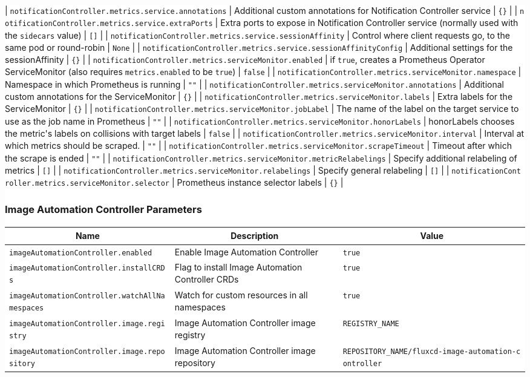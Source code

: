| `notificationController.metrics.service.annotations`              | Additional custom annotations for Notification Controller service                                      | `{}`        |
| `notificationController.metrics.service.extraPorts`               | Extra ports to expose in Notification Controller service (normally used with the `sidecars` value)     | `[]`        |
| `notificationController.metrics.service.sessionAffinity`          | Control where client requests go, to the same pod or round-robin                                       | `None`      |
| `notificationController.metrics.service.sessionAffinityConfig`    | Additional settings for the sessionAffinity                                                            | `{}`        |
| `notificationController.metrics.serviceMonitor.enabled`           | if `true`, creates a Prometheus Operator ServiceMonitor (also requires `metrics.enabled` to be `true`) | `false`     |
| `notificationController.metrics.serviceMonitor.namespace`         | Namespace in which Prometheus is running                                                               | `""`        |
| `notificationController.metrics.serviceMonitor.annotations`       | Additional custom annotations for the ServiceMonitor                                                   | `{}`        |
| `notificationController.metrics.serviceMonitor.labels`            | Extra labels for the ServiceMonitor                                                                    | `{}`        |
| `notificationController.metrics.serviceMonitor.jobLabel`          | The name of the label on the target service to use as the job name in Prometheus                       | `""`        |
| `notificationController.metrics.serviceMonitor.honorLabels`       | honorLabels chooses the metric's labels on collisions with target labels                               | `false`     |
| `notificationController.metrics.serviceMonitor.interval`          | Interval at which metrics should be scraped.                                                           | `""`        |
| `notificationController.metrics.serviceMonitor.scrapeTimeout`     | Timeout after which the scrape is ended                                                                | `""`        |
| `notificationController.metrics.serviceMonitor.metricRelabelings` | Specify additional relabeling of metrics                                                               | `[]`        |
| `notificationController.metrics.serviceMonitor.relabelings`       | Specify general relabeling                                                                             | `[]`        |
| `notificationController.metrics.serviceMonitor.selector`          | Prometheus instance selector labels                                                                    | `{}`        |

### Image Automation Controller Parameters

| Name                                                                          | Description                                                                                                                                                                                                                                                    | Value                                                |
| ----------------------------------------------------------------------------- | -------------------------------------------------------------------------------------------------------------------------------------------------------------------------------------------------------------------------------------------------------------- | ---------------------------------------------------- |
| `imageAutomationController.enabled`                                           | Enable Image Automation Controller                                                                                                                                                                                                                             | `true`                                               |
| `imageAutomationController.installCRDs`                                       | Flag to install Image Automation Controller CRDs                                                                                                                                                                                                               | `true`                                               |
| `imageAutomationController.watchAllNamespaces`                                | Watch for custom resources in all namespaces                                                                                                                                                                                                                   | `true`                                               |
| `imageAutomationController.image.registry`                                    | Image Automation Controller image registry                                                                                                                                                                                                                     | `REGISTRY_NAME`                                      |
| `imageAutomationController.image.repository`                                  | Image Automation Controller image repository                                                                                                                                                                                                                   | `REPOSITORY_NAME/fluxcd-image-automation-controller` |